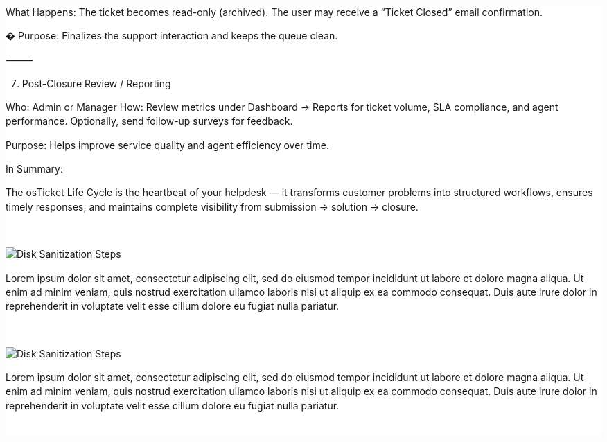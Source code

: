 What Happens:
		The ticket becomes read-only (archived).
		The user may receive a “Ticket Closed” email confirmation.

� Purpose: Finalizes the support interaction and keeps the queue clean.

⸻

7. Post-Closure Review / Reporting

Who: Admin or Manager
How:
		Review metrics under Dashboard → Reports for ticket volume, SLA compliance, and agent performance.
		Optionally, send follow-up surveys for feedback.

 Purpose: Helps improve service quality and agent efficiency over time.
 
 In Summary:

The osTicket Life Cycle is the heartbeat of your helpdesk —
it transforms customer problems into structured workflows, ensures timely responses, and maintains complete visibility from submission → solution → closure.
</p>
<br />

<p>
<img src="https://i.imgur.com/DJmEXEB.png" height="80%" width="80%" alt="Disk Sanitization Steps"/>
</p>
<p>
Lorem ipsum dolor sit amet, consectetur adipiscing elit, sed do eiusmod tempor incididunt ut labore et dolore magna aliqua. Ut enim ad minim veniam, quis nostrud exercitation ullamco laboris nisi ut aliquip ex ea commodo consequat. Duis aute irure dolor in reprehenderit in voluptate velit esse cillum dolore eu fugiat nulla pariatur.
</p>
<br />

<p>
<img src="https://i.imgur.com/DJmEXEB.png" height="80%" width="80%" alt="Disk Sanitization Steps"/>
</p>
<p>
Lorem ipsum dolor sit amet, consectetur adipiscing elit, sed do eiusmod tempor incididunt ut labore et dolore magna aliqua. Ut enim ad minim veniam, quis nostrud exercitation ullamco laboris nisi ut aliquip ex ea commodo consequat. Duis aute irure dolor in reprehenderit in voluptate velit esse cillum dolore eu fugiat nulla pariatur.
</p>
<br />
